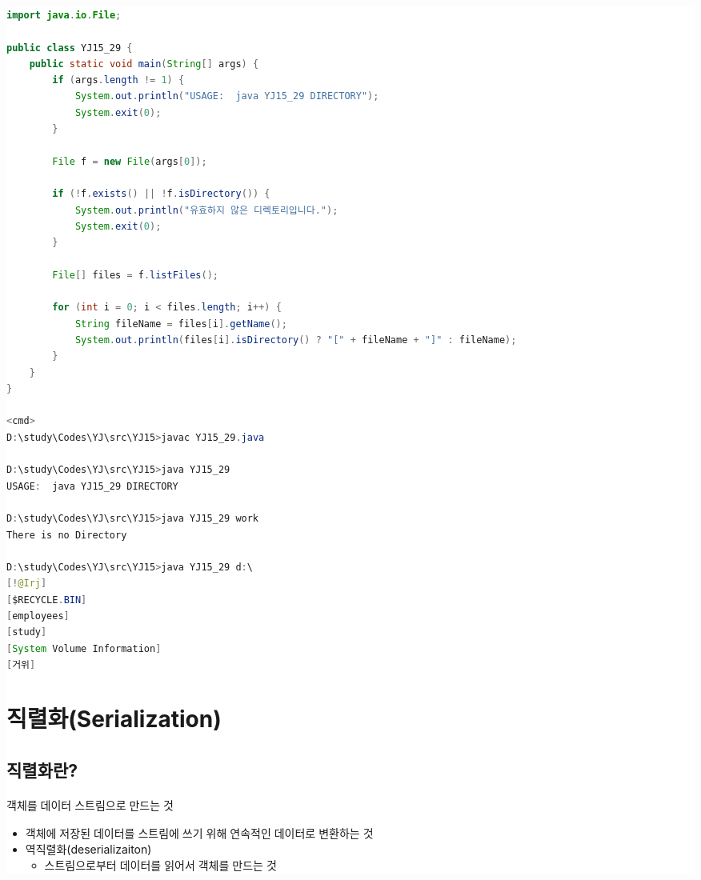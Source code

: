 ```java
import java.io.File;

public class YJ15_29 {
    public static void main(String[] args) {
        if (args.length != 1) {
            System.out.println("USAGE:  java YJ15_29 DIRECTORY");
            System.exit(0);
        }

        File f = new File(args[0]);

        if (!f.exists() || !f.isDirectory()) {
            System.out.println("유효하지 않은 디렉토리입니다.");
            System.exit(0);
        }

        File[] files = f.listFiles();

        for (int i = 0; i < files.length; i++) {
            String fileName = files[i].getName();
            System.out.println(files[i].isDirectory() ? "[" + fileName + "]" : fileName);
        }
    }
}

<cmd>
D:\study\Codes\YJ\src\YJ15>javac YJ15_29.java

D:\study\Codes\YJ\src\YJ15>java YJ15_29
USAGE:  java YJ15_29 DIRECTORY

D:\study\Codes\YJ\src\YJ15>java YJ15_29 work
There is no Directory

D:\study\Codes\YJ\src\YJ15>java YJ15_29 d:\
[!@Irj]
[$RECYCLE.BIN]
[employees]
[study]
[System Volume Information]
[거위]
```

# 직렬화(Serialization)

## 직렬화란?

객체를 데이터 스트림으로 만드는 것

- 객체에 저장된 데이터를 스트림에 쓰기 위해 연속적인 데이터로 변환하는 것
- 역직렬화(deserializaiton)
  - 스트림으로부터 데이터를 읽어서 객체를 만드는 것
